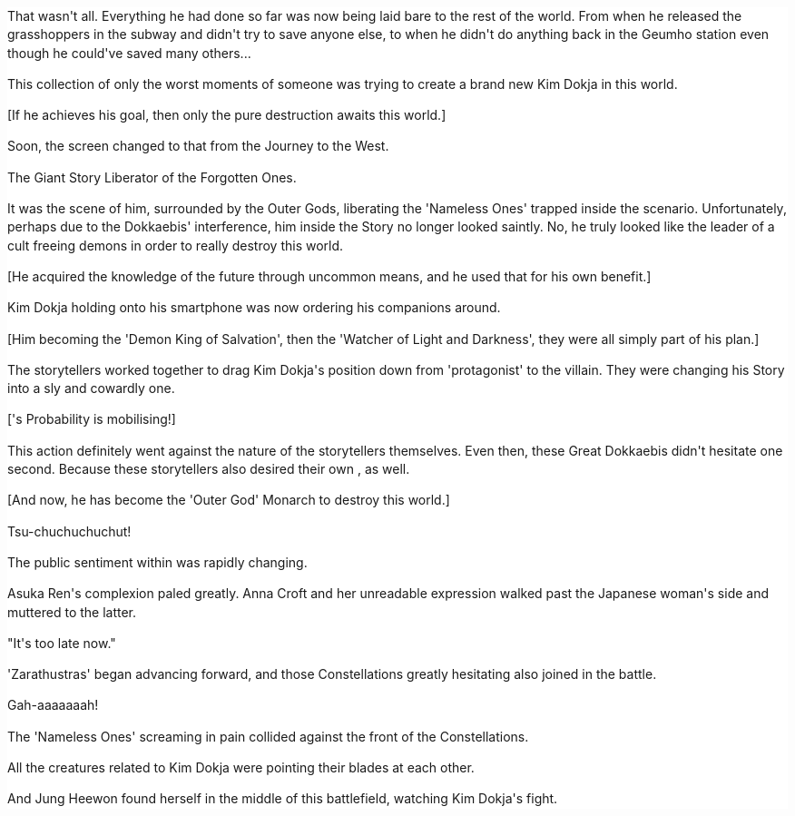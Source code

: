 That wasn't all. Everything he had done so far was now being laid bare to the
rest of the world. From when he released the grasshoppers in the subway and
didn't try to save anyone else, to when he didn't do anything back in the
Geumho station even though he could've saved many others...

This collection of only the worst moments of someone was trying to create a
brand new Kim Dokja in this world.

\[If he achieves his goal, then only the pure destruction awaits this world.\]

Soon, the screen changed to that from the Journey to the West.

The Giant Story Liberator of the Forgotten Ones.

It was the scene of him, surrounded by the Outer Gods, liberating the
'Nameless Ones' trapped inside the scenario. Unfortunately, perhaps due to the
Dokkaebis' interference, him inside the Story no longer looked saintly. No, he
truly looked like the leader of a cult freeing demons in order to really
destroy this world.

\[He acquired the knowledge of the future through uncommon means, and he used
that for his own benefit.\]

Kim Dokja holding onto his smartphone was now ordering his companions around.

\[Him becoming the 'Demon King of Salvation', then the 'Watcher of Light and
Darkness', they were all simply part of his plan.\]

The storytellers worked together to drag Kim Dokja's position down from
'protagonist' to the villain. They were changing his Story into a sly and
cowardly one.

\[<Star Stream>'s Probability is mobilising\!\]

This action definitely went against the nature of the storytellers themselves.
Even then, these Great Dokkaebis didn't hesitate one second. Because these
storytellers also desired their own , as well.

\[And now, he has become the 'Outer God' Monarch to destroy this world.\]

Tsu-chuchuchuchut\!

The public sentiment within <Star Stream> was rapidly changing.

Asuka Ren's complexion paled greatly. Anna Croft and her unreadable expression
walked past the Japanese woman's side and muttered to the latter.

"It's too late now."

'Zarathustras' began advancing forward, and those Constellations greatly
hesitating also joined in the battle.

Gah-aaaaaaah\!

The 'Nameless Ones' screaming in pain collided against the front of the
Constellations.

All the creatures related to Kim Dokja were pointing their blades at each
other.

And Jung Heewon found herself in the middle of this battlefield, watching Kim
Dokja's fight.
